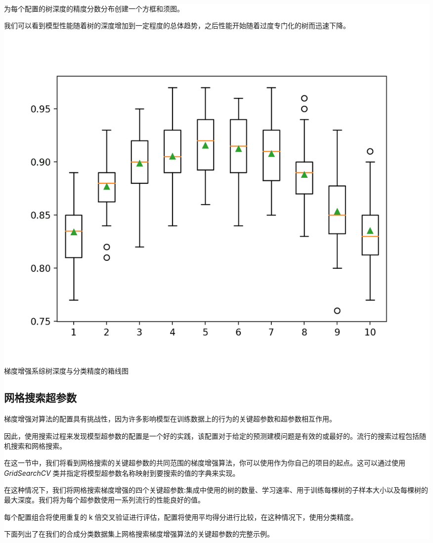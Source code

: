 为每个配置的树深度的精度分数分布创建一个方框和须图。

我们可以看到模型性能随着树的深度增加到一定程度的总体趋势，之后性能开始随着过度专门化的树而迅速下降。

![Box Plot of Gradient Boosting Ensemble Tree Depth vs. Classification Accuracy](img/aeb36ae2fd701c609d50f51879e06691.png)

梯度增强系综树深度与分类精度的箱线图

## 网格搜索超参数

梯度增强对算法的配置具有挑战性，因为许多影响模型在训练数据上的行为的关键超参数和超参数相互作用。

因此，使用搜索过程来发现模型超参数的配置是一个好的实践，该配置对于给定的预测建模问题是有效的或最好的。流行的搜索过程包括随机搜索和网格搜索。

在这一节中，我们将看到网格搜索的关键超参数的共同范围的梯度增强算法，你可以使用作为你自己的项目的起点。这可以通过使用 *GridSearchCV* 类并指定将模型超参数名称映射到要搜索的值的字典来实现。

在这种情况下，我们将网格搜索梯度增强的四个关键超参数:集成中使用的树的数量、学习速率、用于训练每棵树的子样本大小以及每棵树的最大深度。我们将为每个超参数使用一系列流行的性能良好的值。

每个配置组合将使用重复的 k 倍交叉验证进行评估，配置将使用平均得分进行比较，在这种情况下，使用分类精度。

下面列出了在我们的合成分类数据集上网格搜索梯度增强算法的关键超参数的完整示例。
